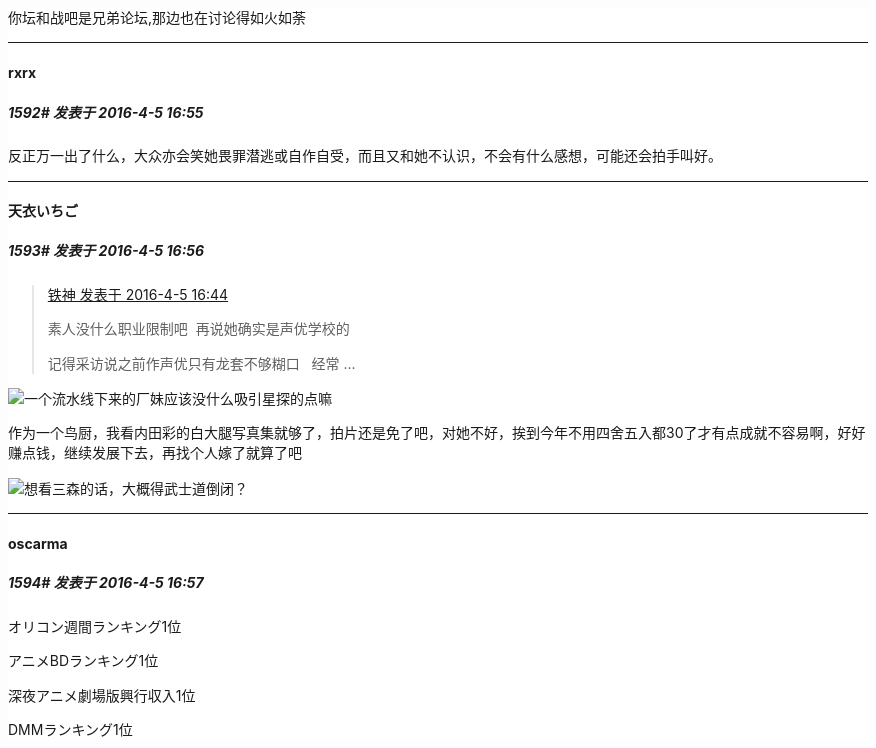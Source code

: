 


你坛和战吧是兄弟论坛,那边也在讨论得如火如荼







-----

####  rxrx  
##### 1592#       发表于 2016-4-5 16:55




反正万一出了什么，大众亦会笑她畏罪潜逃或自作自受，而且又和她不认识，不会有什么感想，可能还会拍手叫好。







-----

####  天衣いちご  
##### 1593#       发表于 2016-4-5 16:56



<blockquote><a href="httphttps://bbs.saraba1st.com/2b/forum.php?mod=redirect&amp;goto=findpost&amp;pid=32049902&amp;ptid=1247722" target="_blank">铁神 发表于 2016-4-5 16:44</a>

素人没什么职业限制吧  再说她确实是声优学校的   

记得采访说之前作声优只有龙套不够糊口   经常 ...</blockquote>
<img src="https://static.saraba1st.com/image/smiley/face/91.gif" referrerpolicy="no-referrer">一个流水线下来的厂妹应该没什么吸引星探的点嘛


作为一个鸟厨，我看内田彩的白大腿写真集就够了，拍片还是免了吧，对她不好，挨到今年不用四舍五入都30了才有点成就不容易啊，好好赚点钱，继续发展下去，再找个人嫁了就算了吧

<img src="https://static.saraba1st.com/image/smiley/face/91.gif" referrerpolicy="no-referrer">想看三森的话，大概得武士道倒闭？







-----

####  oscarma  
##### 1594#       发表于 2016-4-5 16:57




オリコン週間ランキング1位 

アニメBDランキング1位 

深夜アニメ劇場版興行収入1位 

DMMランキング1位 
